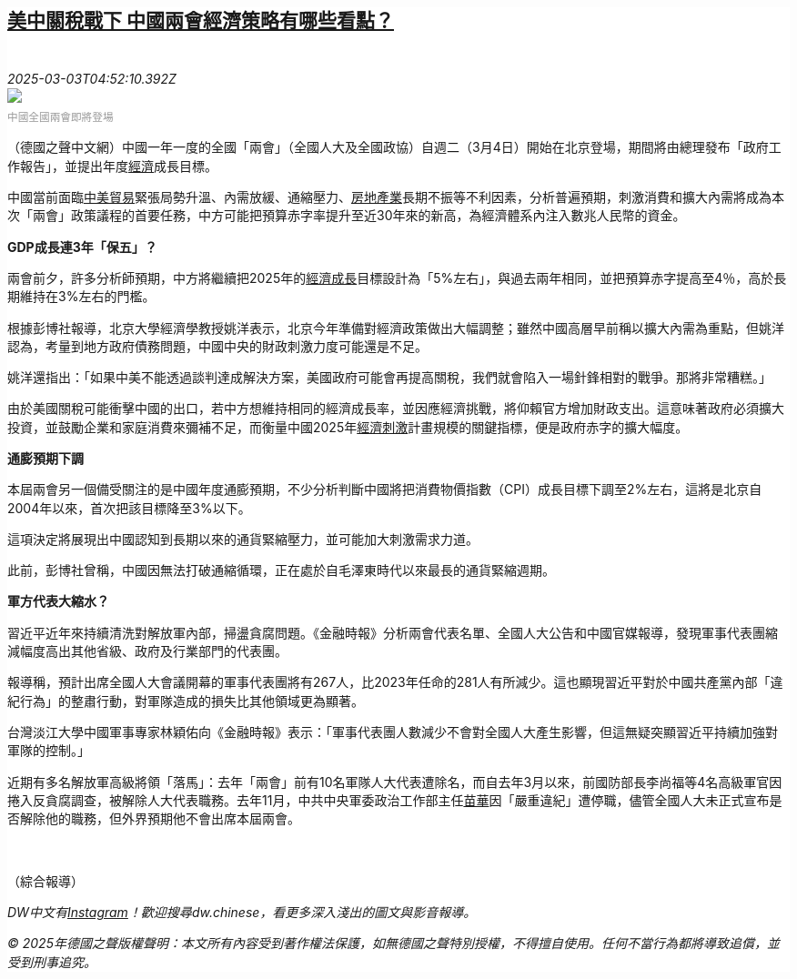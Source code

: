 
[美中關稅戰下 中國兩會經濟策略有哪些看點？](https://www.dw.com/zh/%E7%BE%8E%E4%B8%AD%E9%97%9C%E7%A8%85%E6%88%B0%E4%B8%8B%20%E4%B8%AD%E5%9C%8B%E5%85%A9%E6%9C%83%E7%B6%93%E6%BF%9F%E7%AD%96%E7%95%A5%E6%9C%89%E5%93%AA%E4%BA%9B%E7%9C%8B%E9%BB%9E%EF%BC%9F/a-71807497)
------

<div><i><br>2025-03-03T04:52:10.392Z</i></div><img src="https://images.weserv.nl/?url=static.dw.com/image/64874383_303.jpg" width="100%"><div><small style="color: #999;">中國全國兩會即將登場</small></div><p>（德國之聲中文網）中國一年一度的全國「<span data-id="17457936" data-type="AUTO_TOPIC" title="Automatische Themenseite">兩會</span>」（全國人大及全國政協）自週二（3月4日）開始在北京登場，期間將由總理發布「政府工作報告」，並提出年度<a href="https://api.dw.com/api/detail/article/71512509" rel="ArticleRef">經濟</a>成長目標。</p><p>中國當前面臨<a href="https://api.dw.com/api/detail/article/71782805" rel="ArticleRef">中美貿易</a>緊張局勢升溫、內需放緩、通縮壓力、<a href="https://api.dw.com/api/detail/article/71425684" rel="ArticleRef">房地產業</a>長期不振等不利因素，分析普遍預期，刺激消費和擴大內需將成為本次「兩會」政策議程的首要任務，中方可能把預算赤字率提升至近30年來的新高，為經濟體系內注入數兆人民幣的資金。</p><p><strong>GDP成長連3年「保五」？</strong></p><p>兩會前夕，許多分析師預期，中方將繼續把2025年的<a href="https://api.dw.com/api/detail/article/71330765" rel="ArticleRef">經濟成長</a>目標設計為「5%左右」，與過去兩年相同，並把預算赤字提高至4％，高於長期維持在3%左右的門檻。</p><p>根據彭博社報導，北京大學經濟學教授姚洋表示，北京今年準備對經濟政策做出大幅調整；雖然中國高層早前稱以擴大內需為重點，但姚洋認為，考量到地方政府債務問題，中國中央的財政刺激力度可能還是不足。</p><p>姚洋還指出：「如果中美不能透過談判達成解決方案，美國政府可能會再提高關稅，我們就會陷入一場針鋒相對的戰爭。那將非常糟糕。」</p><p>由於美國關稅可能衝擊中國的出口，若中方想維持相同的經濟成長率，並因應經濟挑戰，將仰賴官方增加財政支出。這意味著政府必須擴大投資，並鼓勵企業和家庭消費來彌補不足，而衡量中國2025年<a href="https://api.dw.com/api/detail/article/71350331" rel="ArticleRef">經濟刺激</a>計畫規模的關鍵指標，便是政府赤字的擴大幅度。</p><p><strong>通膨預期下調</strong></p><p>本屆兩會另一個備受關注的是中國年度通膨預期，不少分析判斷中國將把消費物價指數（CPI）成長目標下調至2%左右，這將是北京自2004年以來，首次把該目標降至3%以下。</p><p>這項決定將展現出中國認知到長期以來的通貨緊縮壓力，並可能加大刺激需求力道。</p><p>此前，彭博社曾稱，中國因無法打破通縮循環，正在處於自毛澤東時代以來最長的通貨緊縮週期。</p><p><strong>軍方代表大縮水？</strong></p><p>習近平近年來持續清洗對解放軍內部，掃盪貪腐問題。《金融時報》分析兩會代表名單、全國人大公告和中國官媒報導，發現軍事代表團縮減幅度高出其他省級、政府及行業部門的代表團。</p><p>報導稱，預計出席全國人大會議開幕的軍事代表團將有267人，比2023年任命的281人有所減少。這也顯現習近平對於中國共產黨內部「違紀行為」的整肅行動，對軍隊造成的損失比其他領域更為顯著。</p><p>台灣淡江大學中國軍事專家林穎佑向《金融時報》表示：「軍事代表團人數減少不會對全國人大產生影響，但這無疑突顯習近平持續加強對軍隊的控制。」</p><p>近期有多名解放軍高級將領「落馬」：去年「兩會」前有10名軍隊人大代表遭除名，而自去年3月以來，前國防部長李尚福等4名高級軍官因捲入反貪腐調查，被解除人大代表職務。去年11月，中共中央軍委政治工作部主任<a href="https://api.dw.com/api/detail/article/70907364" rel="ArticleRef">苗華</a>因「嚴重違紀」遭停職，儘管全國人大未正式宣布是否解除他的職務，但外界預期他不會出席本屆兩會。</p><p> </p><p>（綜合報導）</p><p><em>DW</em><em>中文有</em><em><a href="https://www.instagram.com/dw.chinese/" rel="ExternalRef">Instagram</a></em><em>！歡迎搜尋</em><em>dw.chinese</em><em>，看更多深入淺出的圖文與影音報導。</em></p><p><em>© 2025</em><em>年德國之聲版權聲明：本文所有內容受到著作權法保護，如無德國之聲特別授權，不得擅自使用。任何不當行為都將導致追償，並受到刑事追究。</em></p>
